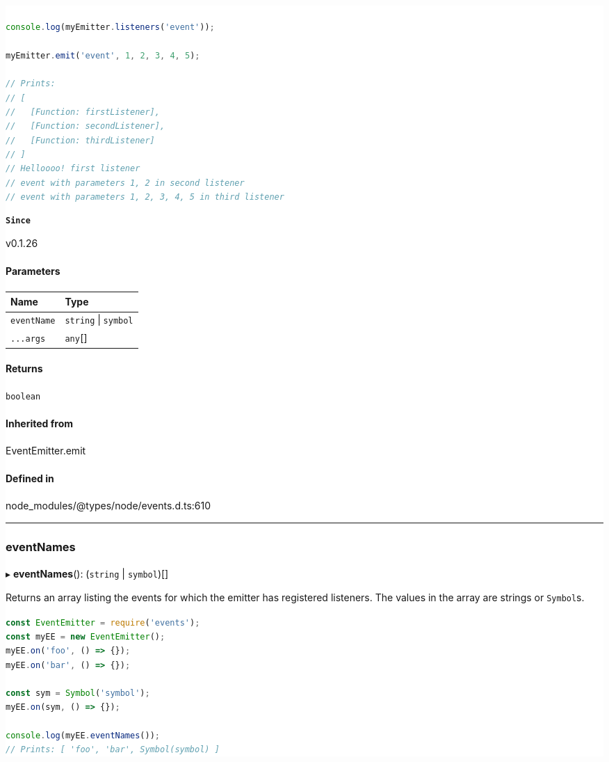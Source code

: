```js

console.log(myEmitter.listeners('event'));

myEmitter.emit('event', 1, 2, 3, 4, 5);

// Prints:
// [
//   [Function: firstListener],
//   [Function: secondListener],
//   [Function: thirdListener]
// ]
// Helloooo! first listener
// event with parameters 1, 2 in second listener
// event with parameters 1, 2, 3, 4, 5 in third listener
```

**`Since`**

v0.1.26

#### Parameters

| Name | Type |
| :------ | :------ |
| `eventName` | `string` \| `symbol` |
| `...args` | `any`[] |

#### Returns

`boolean`

#### Inherited from

EventEmitter.emit

#### Defined in

node_modules/@types/node/events.d.ts:610

___

### eventNames

▸ **eventNames**(): (`string` \| `symbol`)[]

Returns an array listing the events for which the emitter has registered
listeners. The values in the array are strings or `Symbol`s.

```js
const EventEmitter = require('events');
const myEE = new EventEmitter();
myEE.on('foo', () => {});
myEE.on('bar', () => {});

const sym = Symbol('symbol');
myEE.on(sym, () => {});

console.log(myEE.eventNames());
// Prints: [ 'foo', 'bar', Symbol(symbol) ]
```
